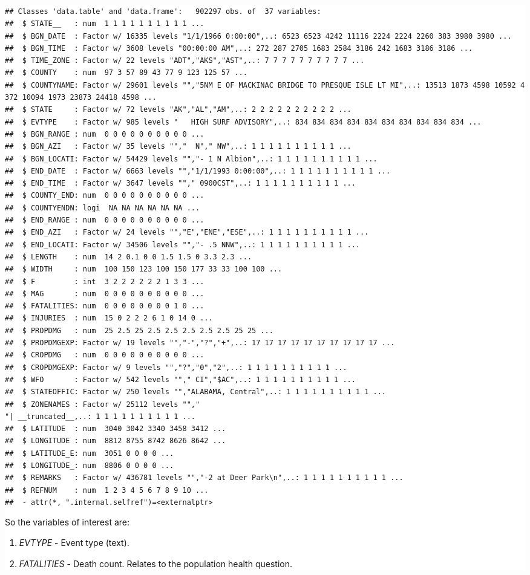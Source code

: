 ```
## Classes 'data.table' and 'data.frame':	902297 obs. of  37 variables:
##  $ STATE__   : num  1 1 1 1 1 1 1 1 1 1 ...
##  $ BGN_DATE  : Factor w/ 16335 levels "1/1/1966 0:00:00",..: 6523 6523 4242 11116 2224 2224 2260 383 3980 3980 ...
##  $ BGN_TIME  : Factor w/ 3608 levels "00:00:00 AM",..: 272 287 2705 1683 2584 3186 242 1683 3186 3186 ...
##  $ TIME_ZONE : Factor w/ 22 levels "ADT","AKS","AST",..: 7 7 7 7 7 7 7 7 7 7 ...
##  $ COUNTY    : num  97 3 57 89 43 77 9 123 125 57 ...
##  $ COUNTYNAME: Factor w/ 29601 levels "","5NM E OF MACKINAC BRIDGE TO PRESQUE ISLE LT MI",..: 13513 1873 4598 10592 4372 10094 1973 23873 24418 4598 ...
##  $ STATE     : Factor w/ 72 levels "AK","AL","AM",..: 2 2 2 2 2 2 2 2 2 2 ...
##  $ EVTYPE    : Factor w/ 985 levels "   HIGH SURF ADVISORY",..: 834 834 834 834 834 834 834 834 834 834 ...
##  $ BGN_RANGE : num  0 0 0 0 0 0 0 0 0 0 ...
##  $ BGN_AZI   : Factor w/ 35 levels "","  N"," NW",..: 1 1 1 1 1 1 1 1 1 1 ...
##  $ BGN_LOCATI: Factor w/ 54429 levels "","- 1 N Albion",..: 1 1 1 1 1 1 1 1 1 1 ...
##  $ END_DATE  : Factor w/ 6663 levels "","1/1/1993 0:00:00",..: 1 1 1 1 1 1 1 1 1 1 ...
##  $ END_TIME  : Factor w/ 3647 levels ""," 0900CST",..: 1 1 1 1 1 1 1 1 1 1 ...
##  $ COUNTY_END: num  0 0 0 0 0 0 0 0 0 0 ...
##  $ COUNTYENDN: logi  NA NA NA NA NA NA ...
##  $ END_RANGE : num  0 0 0 0 0 0 0 0 0 0 ...
##  $ END_AZI   : Factor w/ 24 levels "","E","ENE","ESE",..: 1 1 1 1 1 1 1 1 1 1 ...
##  $ END_LOCATI: Factor w/ 34506 levels "","- .5 NNW",..: 1 1 1 1 1 1 1 1 1 1 ...
##  $ LENGTH    : num  14 2 0.1 0 0 1.5 1.5 0 3.3 2.3 ...
##  $ WIDTH     : num  100 150 123 100 150 177 33 33 100 100 ...
##  $ F         : int  3 2 2 2 2 2 2 1 3 3 ...
##  $ MAG       : num  0 0 0 0 0 0 0 0 0 0 ...
##  $ FATALITIES: num  0 0 0 0 0 0 0 0 1 0 ...
##  $ INJURIES  : num  15 0 2 2 2 6 1 0 14 0 ...
##  $ PROPDMG   : num  25 2.5 25 2.5 2.5 2.5 2.5 2.5 25 25 ...
##  $ PROPDMGEXP: Factor w/ 19 levels "","-","?","+",..: 17 17 17 17 17 17 17 17 17 17 ...
##  $ CROPDMG   : num  0 0 0 0 0 0 0 0 0 0 ...
##  $ CROPDMGEXP: Factor w/ 9 levels "","?","0","2",..: 1 1 1 1 1 1 1 1 1 1 ...
##  $ WFO       : Factor w/ 542 levels ""," CI","$AC",..: 1 1 1 1 1 1 1 1 1 1 ...
##  $ STATEOFFIC: Factor w/ 250 levels "","ALABAMA, Central",..: 1 1 1 1 1 1 1 1 1 1 ...
##  $ ZONENAMES : Factor w/ 25112 levels "","                                                                                                                               "| __truncated__,..: 1 1 1 1 1 1 1 1 1 1 ...
##  $ LATITUDE  : num  3040 3042 3340 3458 3412 ...
##  $ LONGITUDE : num  8812 8755 8742 8626 8642 ...
##  $ LATITUDE_E: num  3051 0 0 0 0 ...
##  $ LONGITUDE_: num  8806 0 0 0 0 ...
##  $ REMARKS   : Factor w/ 436781 levels "","-2 at Deer Park\n",..: 1 1 1 1 1 1 1 1 1 1 ...
##  $ REFNUM    : num  1 2 3 4 5 6 7 8 9 10 ...
##  - attr(*, ".internal.selfref")=<externalptr>
```

So the variables of interest are:

1. *EVTYPE* - Event type (text).

2. *FATALITIES* - Death count. Relates to the population health question.
